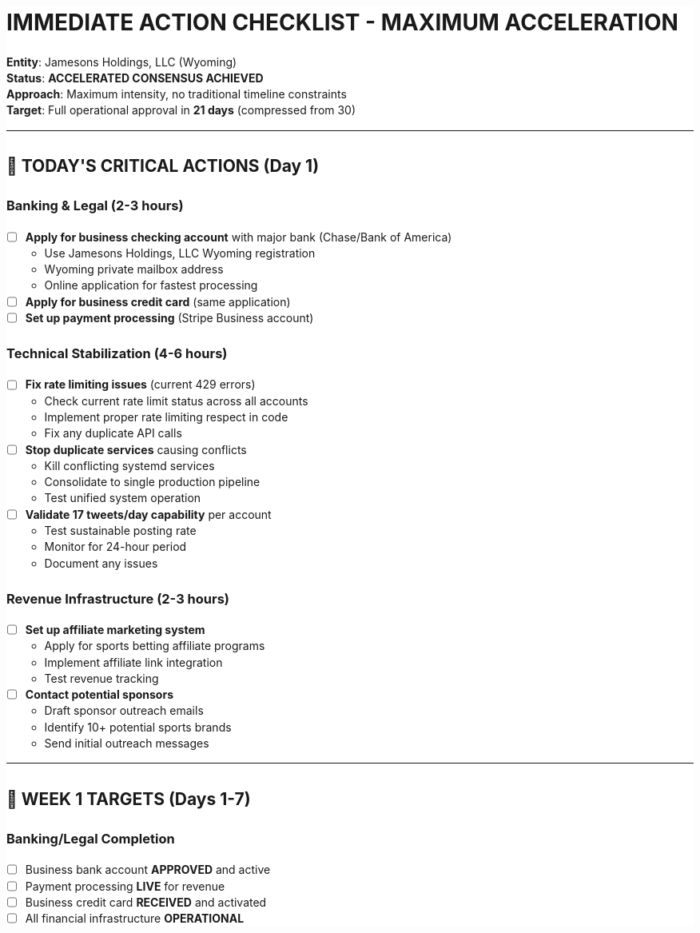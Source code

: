 # IMMEDIATE ACTION CHECKLIST - MAXIMUM ACCELERATION

**Entity**: Jamesons Holdings, LLC (Wyoming)  
**Status**: **ACCELERATED CONSENSUS ACHIEVED**  
**Approach**: Maximum intensity, no traditional timeline constraints  
**Target**: Full operational approval in **21 days** (compressed from 30)  

---

## 🚨 TODAY'S CRITICAL ACTIONS (Day 1)

### **Banking & Legal (2-3 hours)**
- [ ] **Apply for business checking account** with major bank (Chase/Bank of America)
  - Use Jamesons Holdings, LLC Wyoming registration
  - Wyoming private mailbox address
  - Online application for fastest processing
- [ ] **Apply for business credit card** (same application)
- [ ] **Set up payment processing** (Stripe Business account)

### **Technical Stabilization (4-6 hours)**
- [ ] **Fix rate limiting issues** (current 429 errors)
  - Check current rate limit status across all accounts
  - Implement proper rate limiting respect in code
  - Fix any duplicate API calls
- [ ] **Stop duplicate services** causing conflicts
  - Kill conflicting systemd services
  - Consolidate to single production pipeline
  - Test unified system operation
- [ ] **Validate 17 tweets/day capability** per account
  - Test sustainable posting rate
  - Monitor for 24-hour period
  - Document any issues

### **Revenue Infrastructure (2-3 hours)**
- [ ] **Set up affiliate marketing system**
  - Apply for sports betting affiliate programs
  - Implement affiliate link integration
  - Test revenue tracking
- [ ] **Contact potential sponsors**
  - Draft sponsor outreach emails
  - Identify 10+ potential sports brands
  - Send initial outreach messages

---

## 📅 WEEK 1 TARGETS (Days 1-7)

### **Banking/Legal Completion**
- [ ] Business bank account **APPROVED** and active
- [ ] Payment processing **LIVE** for revenue
- [ ] Business credit card **RECEIVED** and activated
- [ ] All financial infrastructure **OPERATIONAL**
